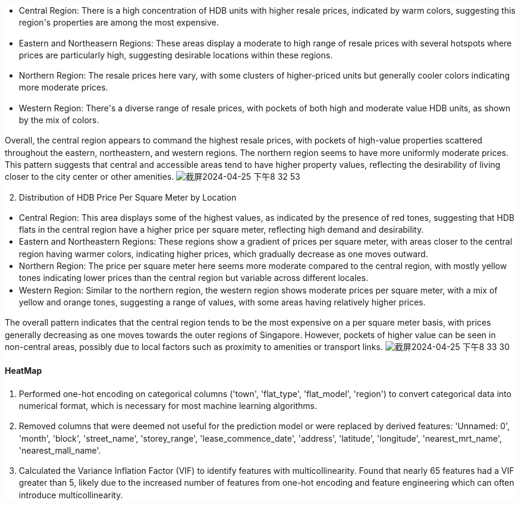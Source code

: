 - Central Region: There is a high concentration of HDB units with higher resale prices, indicated by warm colors, suggesting this region's properties are among the most expensive.

- Eastern and Northeasern Regions: These areas display a moderate to high range of resale prices with several hotspots where prices are particularly high, suggesting desirable locations within these regions.

- Northern Region: The resale prices here vary, with some clusters of higher-priced units but generally cooler colors indicating more moderate prices.

- Western Region: There's a diverse range of resale prices, with pockets of both high and moderate value HDB units, as shown by the mix of colors.

Overall, the central region appears to command the highest resale prices, with pockets of high-value properties scattered throughout the eastern, northeastern, and western regions. The northern region seems to have more uniformly moderate prices. This pattern suggests that central and accessible areas tend to have higher property values, reflecting the desirability of living closer to the city center or other amenities.
<img width="670" alt="截屏2024-04-25 下午8 32 53" src="https://github.com/Maddiezheng/NUS_IT5100F-2404/assets/44678784/cad558c2-c1cf-4c4b-8de8-d4229e255e80">


2. Distribution of HDB Price Per Square Meter by Location

- Central Region: This area displays some of the highest values, as indicated by the presence of red tones, suggesting that HDB flats in the central region have a higher price per square meter, reflecting high demand and desirability.
- Eastern and Northeastern Regions: These regions show a gradient of prices per square meter, with areas closer to the central region having warmer colors, indicating higher prices, which gradually decrease as one moves outward.
- Northern Region: The price per square meter here seems more moderate compared to the central region, with mostly yellow tones indicating lower prices than the central region but variable across different locales.
- Western Region: Similar to the northern region, the western region shows moderate prices per square meter, with a mix of yellow and orange tones, suggesting a range of values, with some areas having relatively higher prices.

The overall pattern indicates that the central region tends to be the most expensive on a per square meter basis, with prices generally decreasing as one moves towards the outer regions of Singapore. However, pockets of higher value can be seen in non-central areas, possibly due to local factors such as proximity to amenities or transport links.
<img width="704" alt="截屏2024-04-25 下午8 33 30" src="https://github.com/Maddiezheng/NUS_IT5100F-2404/assets/44678784/b0af2c10-ac0a-4bc7-9de5-816de3282a62">

#### HeatMap
1. Performed one-hot encoding on categorical columns ('town', 'flat_type', 'flat_model', 'region') to convert categorical data into numerical format, which is necessary for most machine learning algorithms.

2. Removed columns that were deemed not useful for the prediction model or were replaced by derived features: 'Unnamed: 0', 'month', 'block', 'street_name', 'storey_range', 'lease_commence_date', 'address', 'latitude', 'longitude', 'nearest_mrt_name', 'nearest_mall_name'.

3. Calculated the Variance Inflation Factor (VIF) to identify features with multicollinearity. Found that nearly 65 features had a VIF greater than 5, likely due to the increased number of features from one-hot encoding and feature engineering which can often introduce multicollinearity.
